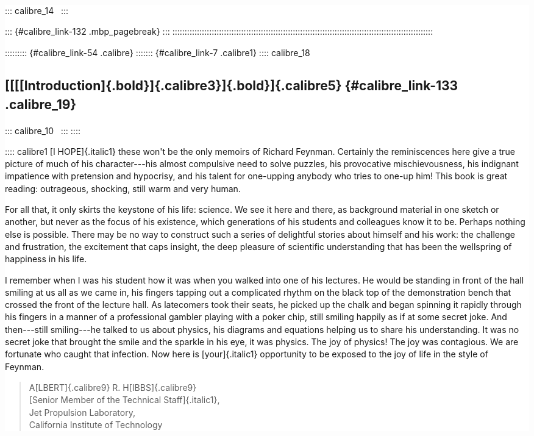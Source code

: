 ::: calibre_14
 
:::

::: {#calibre_link-132 .mbp_pagebreak}
:::
::::::::::::::::::::::::::::::::::::::::::::::::::::::::::::::::::::::::::::::::::::::::::::::::::::::::::

::::::::: {#calibre_link-54 .calibre}
::::::: {#calibre_link-7 .calibre1}
:::: calibre_18
## [[[[Introduction]{.bold}]{.calibre3}]{.bold}]{.calibre5} {#calibre_link-133 .calibre_19}

::: calibre_10
 
:::
::::

:::: calibre1
[I HOPE]{.italic1} these won't be the only memoirs of Richard Feynman.
Certainly the reminiscences here give a true picture of much of his
character---his almost compulsive need to solve puzzles, his provocative
mischievousness, his indignant impatience with pretension and hypocrisy,
and his talent for one-upping anybody who tries to one-up him! This book
is great reading: outrageous, shocking, still warm and very human.

For all that, it only skirts the keystone of his life: science. We see
it here and there, as background material in one sketch or another, but
never as the focus of his existence, which generations of his students
and colleagues know it to be. Perhaps nothing else is possible. There
may be no way to construct such a series of delightful stories about
himself and his work: the challenge and frustration, the excitement that
caps insight, the deep pleasure of scientific understanding that has
been the wellspring of happiness in his life.

I remember when I was his student how it was when you walked into one of
his lectures. He would be standing in front of the hall smiling at us
all as we came in, his fingers tapping out a complicated rhythm on the
black top of the demonstration bench that crossed the front of the
lecture hall. As latecomers took their seats, he picked up the chalk and
began spinning it rapidly through his fingers in a manner of a
professional gambler playing with a poker chip, still smiling happily as
if at some secret joke. And then---still smiling---he talked to us about
physics, his diagrams and equations helping us to share his
understanding. It was no secret joke that brought the smile and the
sparkle in his eye, it was physics. The joy of physics! The joy was
contagious. We are fortunate who caught that infection. Now here is
[your]{.italic1} opportunity to be exposed to the joy of life in the
style of Feynman.

> A[LBERT]{.calibre9} R. H[IBBS]{.calibre9}\
> [Senior Member of the Technical Staff]{.italic1},\
> Jet Propulsion Laboratory,\
> California Institute of Technology
